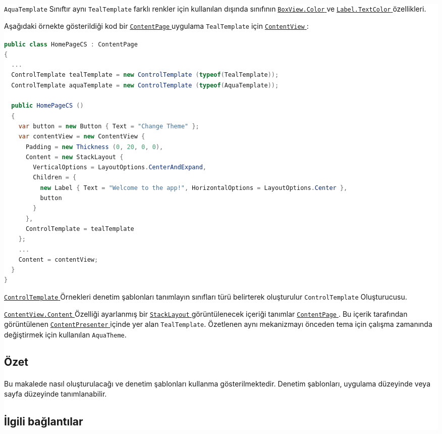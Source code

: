 `AquaTemplate` Sınıftır aynı `TealTemplate` farklı renkler için kullanılan dışında sınıfının [ `BoxView.Color` ](https://developer.xamarin.com/api/property/Xamarin.Forms.BoxView.Color/) ve [ `Label.TextColor` ](https://developer.xamarin.com/api/property/Xamarin.Forms.Label.TextColor/) özellikleri.

Aşağıdaki örnekte gösterildiği kod bir [ `ContentPage` ](https://developer.xamarin.com/api/type/Xamarin.Forms.ContentPage/) uygulama `TealTemplate` için [ `ContentView` ](https://developer.xamarin.com/api/type/Xamarin.Forms.ContentView/):

```csharp
public class HomePageCS : ContentPage
{
  ...
  ControlTemplate tealTemplate = new ControlTemplate (typeof(TealTemplate));
  ControlTemplate aquaTemplate = new ControlTemplate (typeof(AquaTemplate));

  public HomePageCS ()
  {
    var button = new Button { Text = "Change Theme" };
    var contentView = new ContentView {
      Padding = new Thickness (0, 20, 0, 0),
      Content = new StackLayout {
        VerticalOptions = LayoutOptions.CenterAndExpand,
        Children = {
          new Label { Text = "Welcome to the app!", HorizontalOptions = LayoutOptions.Center },
          button
        }
      },
      ControlTemplate = tealTemplate
    };
    ...
    Content = contentView;
  }
}
```

[ `ControlTemplate` ](https://developer.xamarin.com/api/type/Xamarin.Forms.ControlTemplate/) Örnekleri denetim şablonları tanımlayın sınıfları türü belirterek oluşturulur `ControlTemplate` Oluşturucusu.

[ `ContentView.Content` ](https://developer.xamarin.com/api/property/Xamarin.Forms.ContentView.Content/) Özelliği ayarlanmış bir [ `StackLayout` ](https://developer.xamarin.com/api/type/Xamarin.Forms.StackLayout/) görüntülenecek içeriği tanımlar [ `ContentPage` ](https://developer.xamarin.com/api/type/Xamarin.Forms.ContentPage/). Bu içerik tarafından görüntülenen [ `ContentPresenter` ](https://developer.xamarin.com/api/type/Xamarin.Forms.ContentPresenter/) içinde yer alan `TealTemplate`. Özetlenen aynı mekanizmayı önceden tema için çalışma zamanında değiştirmek için kullanılan `AquaTheme`.

## <a name="summary"></a>Özet

Bu makalede nasıl oluşturulacağı ve denetim şablonları kullanma gösterilmektedir. Denetim şablonları, uygulama düzeyinde veya sayfa düzeyinde tanımlanabilir.


## <a name="related-links"></a>İlgili bağlantılar
